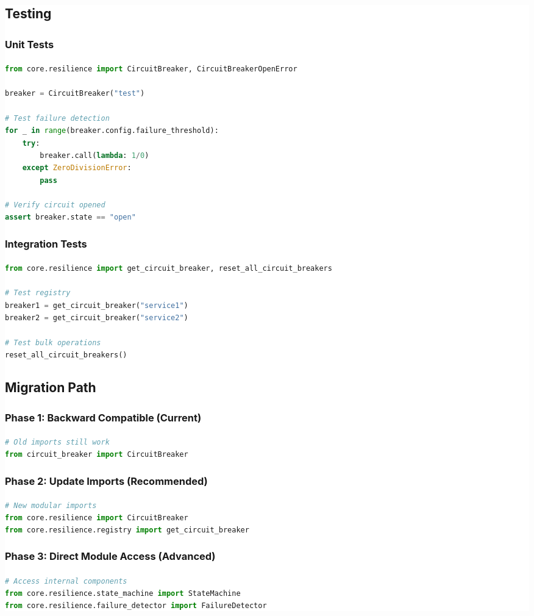 ## Testing

### Unit Tests
```python
from core.resilience import CircuitBreaker, CircuitBreakerOpenError

breaker = CircuitBreaker("test")

# Test failure detection
for _ in range(breaker.config.failure_threshold):
    try:
        breaker.call(lambda: 1/0)
    except ZeroDivisionError:
        pass

# Verify circuit opened
assert breaker.state == "open"
```

### Integration Tests
```python
from core.resilience import get_circuit_breaker, reset_all_circuit_breakers

# Test registry
breaker1 = get_circuit_breaker("service1")
breaker2 = get_circuit_breaker("service2")

# Test bulk operations
reset_all_circuit_breakers()
```

## Migration Path

### Phase 1: Backward Compatible (Current)
```python
# Old imports still work
from circuit_breaker import CircuitBreaker
```

### Phase 2: Update Imports (Recommended)
```python
# New modular imports
from core.resilience import CircuitBreaker
from core.resilience.registry import get_circuit_breaker
```

### Phase 3: Direct Module Access (Advanced)
```python
# Access internal components
from core.resilience.state_machine import StateMachine
from core.resilience.failure_detector import FailureDetector
```
